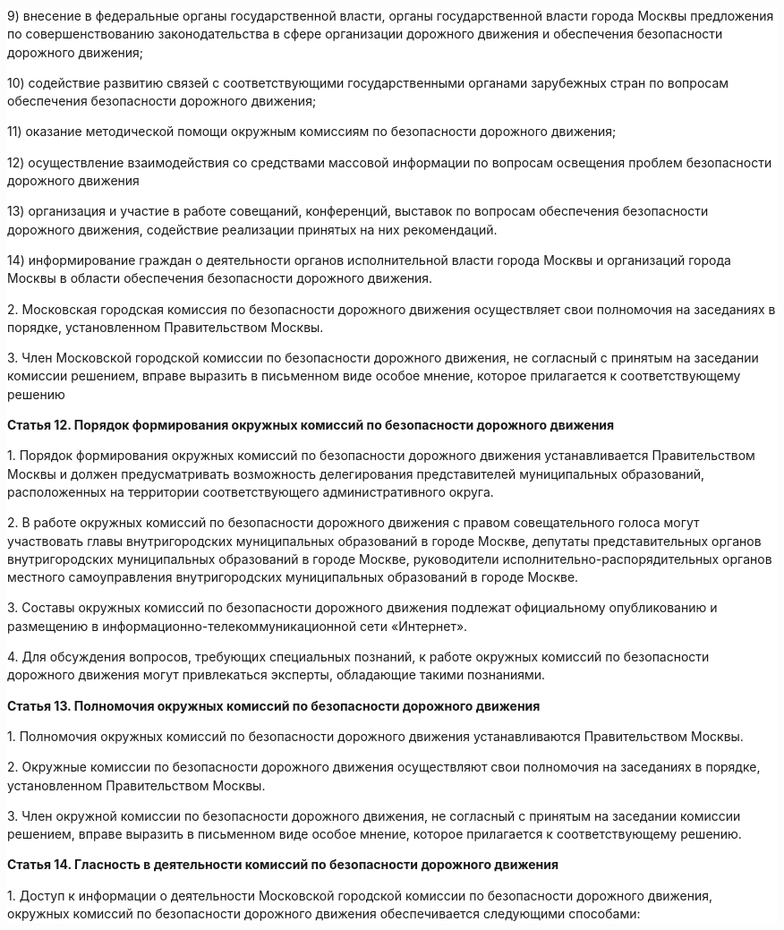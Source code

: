 9\) внесение в федеральные органы государственной власти, органы государственной власти города Москвы предложения по совершенствованию законодательства в сфере организации дорожного движения и обеспечения безопасности дорожного движения;

10\) содействие развитию связей с соответствующими государственными органами зарубежных стран по вопросам обеспечения безопасности дорожного движения;

11\) оказание методической помощи окружным комиссиям по безопасности дорожного движения;

12\) осуществление взаимодействия со средствами массовой информации по вопросам освещения проблем безопасности дорожного движения

13\) организация и участие в работе совещаний, конференций, выставок по вопросам обеспечения безопасности дорожного движения, содействие реализации принятых на них рекомендаций.

14\) информирование граждан о деятельности органов исполнительной власти города Москвы и организаций города Москвы в области обеспечения безопасности дорожного движения.

2\. Московская городская комиссия по безопасности дорожного движения осуществляет свои полномочия на заседаниях в порядке, установленном Правительством Москвы.

3\. Член Московской городской комиссии по безопасности дорожного движения, не согласный с принятым на заседании комиссии решением, вправе выразить в письменном виде особое мнение, которое прилагается к соответствующему решению

**Статья 12. Порядок формирования окружных комиссий по безопасности дорожного движения**

1\. Порядок формирования окружных комиссий по безопасности дорожного движения устанавливается Правительством Москвы и должен предусматривать возможность делегирования представителей муниципальных образований, расположенных на территории соответствующего административного округа.

2\. В работе окружных комиссий по безопасности дорожного движения с правом совещательного голоса могут участвовать главы внутригородских муниципальных образований в городе Москве, депутаты представительных органов внутригородских муниципальных образований в городе Москве, руководители исполнительно-распорядительных органов местного самоуправления внутригородских муниципальных образований в городе Москве.

3\. Составы окружных комиссий по безопасности дорожного движения подлежат официальному опубликованию и размещению в информационно-телекоммуникационной сети «Интернет».

4\. Для обсуждения вопросов, требующих специальных познаний, к работе окружных комиссий по безопасности дорожного движения могут привлекаться эксперты, обладающие такими познаниями.

**Статья 13. Полномочия окружных комиссий по безопасности дорожного движения**

1\. Полномочия окружных комиссий по безопасности дорожного движения устанавливаются Правительством Москвы.

2\. Окружные комиссии по безопасности дорожного движения осуществляют свои полномочия на заседаниях в порядке, установленном Правительством Москвы.

3\. Член окружной комиссии по безопасности дорожного движения, не согласный с принятым на заседании комиссии решением, вправе выразить в письменном виде особое мнение, которое прилагается к соответствующему решению.

**Статья 14. Гласность в деятельности комиссий по безопасности дорожного движения**

1\. Доступ к информации о деятельности Московской городской комиссии по безопасности дорожного движения, окружных комиссий по безопасности дорожного движения обеспечивается следующими способами:
